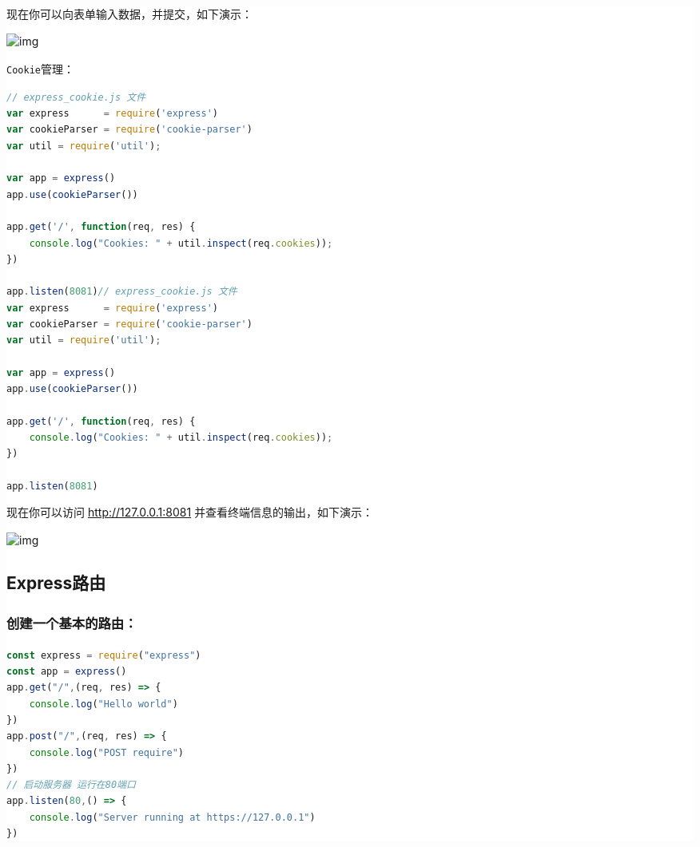 现在你可以向表单输入数据，并提交，如下演示：

![img](https://www.runoob.com/wp-content/uploads/2015/09/nodejs-gif8.gif)

`Cookie`管理：

```js
// express_cookie.js 文件
var express      = require('express')
var cookieParser = require('cookie-parser')
var util = require('util');

var app = express()
app.use(cookieParser())

app.get('/', function(req, res) {
    console.log("Cookies: " + util.inspect(req.cookies));
})

app.listen(8081)// express_cookie.js 文件
var express      = require('express')
var cookieParser = require('cookie-parser')
var util = require('util');

var app = express()
app.use(cookieParser())

app.get('/', function(req, res) {
    console.log("Cookies: " + util.inspect(req.cookies));
})

app.listen(8081)
```

现在你可以访问 http://127.0.0.1:8081 并查看终端信息的输出，如下演示：

![img](https://www.runoob.com/wp-content/uploads/2015/09/nodejs-gif9.gif)

## Express路由

### 创建一个基本的路由：

```js
const express = require("express")
const app = express()
app.get("/",(req, res) => {
    console.log("Hello world")
})
app.post("/",(req, res) => {
    console.log("POST require")
})
// 启动服务器 运行在80端口
app.listen(80,() => {
    console.log("Server running at https://127.0.0.1")
})
```
